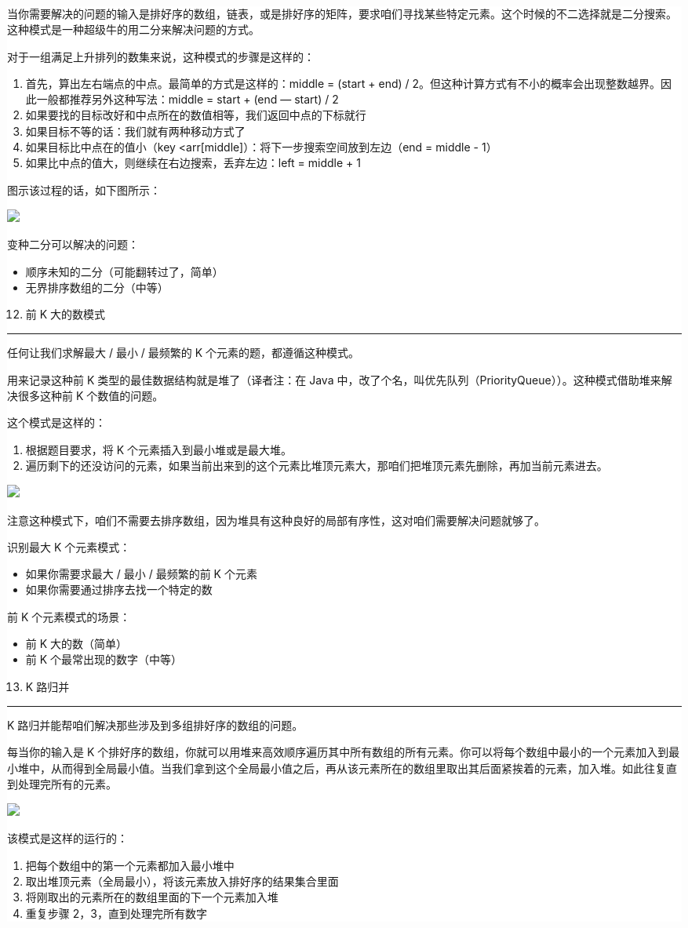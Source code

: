 当你需要解决的问题的输入是排好序的数组，链表，或是排好序的矩阵，要求咱们寻找某些特定元素。这个时候的不二选择就是二分搜索。这种模式是一种超级牛的用二分来解决问题的方式。

对于一组满足上升排列的数集来说，这种模式的步骤是这样的：

1.  首先，算出左右端点的中点。最简单的方式是这样的：middle = (start + end) / 2。但这种计算方式有不小的概率会出现整数越界。因此一般都推荐另外这种写法：middle = start + (end — start) / 2
2.  如果要找的目标改好和中点所在的数值相等，我们返回中点的下标就行
3.  如果目标不等的话：我们就有两种移动方式了
4.  如果目标比中点在的值小（key <arr[middle]）：将下一步搜索空间放到左边（end = middle - 1）
5.  如果比中点的值大，则继续在右边搜索，丢弃左边：left = middle + 1

图示该过程的话，如下图所示：

![](https://pic4.zhimg.com/v2-29f25eef886240f3ed3767039fb8f1db_r.jpg)

变种二分可以解决的问题：

*   顺序未知的二分（可能翻转过了，简单）
*   无界排序数组的二分（中等）

12. 前 K 大的数模式
-------------

任何让我们求解最大 / 最小 / 最频繁的 K 个元素的题，都遵循这种模式。

用来记录这种前 K 类型的最佳数据结构就是堆了（译者注：在 Java 中，改了个名，叫优先队列（PriorityQueue））。这种模式借助堆来解决很多这种前 K 个数值的问题。

这个模式是这样的：

1.  根据题目要求，将 K 个元素插入到最小堆或是最大堆。
2.  遍历剩下的还没访问的元素，如果当前出来到的这个元素比堆顶元素大，那咱们把堆顶元素先删除，再加当前元素进去。

![](https://pic4.zhimg.com/v2-d42febfdf2d1ce2d2211e78ff8ea88db_r.jpg)

注意这种模式下，咱们不需要去排序数组，因为堆具有这种良好的局部有序性，这对咱们需要解决问题就够了。

识别最大 K 个元素模式：

*   如果你需要求最大 / 最小 / 最频繁的前 K 个元素
*   如果你需要通过排序去找一个特定的数

前 K 个元素模式的场景：

*   前 K 大的数（简单）
*   前 K 个最常出现的数字（中等）

13. K 路归并
---------

K 路归并能帮咱们解决那些涉及到多组排好序的数组的问题。

每当你的输入是 K 个排好序的数组，你就可以用堆来高效顺序遍历其中所有数组的所有元素。你可以将每个数组中最小的一个元素加入到最小堆中，从而得到全局最小值。当我们拿到这个全局最小值之后，再从该元素所在的数组里取出其后面紧挨着的元素，加入堆。如此往复直到处理完所有的元素。

![](https://pic4.zhimg.com/v2-3e133c0710ef919e120fc74275d5255b_r.jpg)

该模式是这样的运行的：

1.  把每个数组中的第一个元素都加入最小堆中
2.  取出堆顶元素（全局最小），将该元素放入排好序的结果集合里面
3.  将刚取出的元素所在的数组里面的下一个元素加入堆
4.  重复步骤 2，3，直到处理完所有数字
